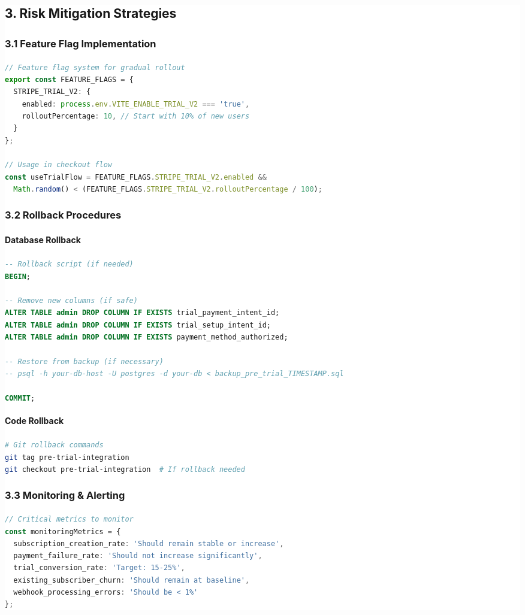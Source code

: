 ## 3. Risk Mitigation Strategies

### 3.1 Feature Flag Implementation
```typescript
// Feature flag system for gradual rollout
export const FEATURE_FLAGS = {
  STRIPE_TRIAL_V2: {
    enabled: process.env.VITE_ENABLE_TRIAL_V2 === 'true',
    rolloutPercentage: 10, // Start with 10% of new users
  }
};

// Usage in checkout flow
const useTrialFlow = FEATURE_FLAGS.STRIPE_TRIAL_V2.enabled && 
  Math.random() < (FEATURE_FLAGS.STRIPE_TRIAL_V2.rolloutPercentage / 100);
```

### 3.2 Rollback Procedures

#### Database Rollback
```sql
-- Rollback script (if needed)
BEGIN;

-- Remove new columns (if safe)
ALTER TABLE admin DROP COLUMN IF EXISTS trial_payment_intent_id;
ALTER TABLE admin DROP COLUMN IF EXISTS trial_setup_intent_id;
ALTER TABLE admin DROP COLUMN IF EXISTS payment_method_authorized;

-- Restore from backup (if necessary)
-- psql -h your-db-host -U postgres -d your-db < backup_pre_trial_TIMESTAMP.sql

COMMIT;
```

#### Code Rollback
```bash
# Git rollback commands
git tag pre-trial-integration
git checkout pre-trial-integration  # If rollback needed
```

### 3.3 Monitoring & Alerting
```typescript
// Critical metrics to monitor
const monitoringMetrics = {
  subscription_creation_rate: 'Should remain stable or increase',
  payment_failure_rate: 'Should not increase significantly',
  trial_conversion_rate: 'Target: 15-25%',
  existing_subscriber_churn: 'Should remain at baseline',
  webhook_processing_errors: 'Should be < 1%'
};
```
